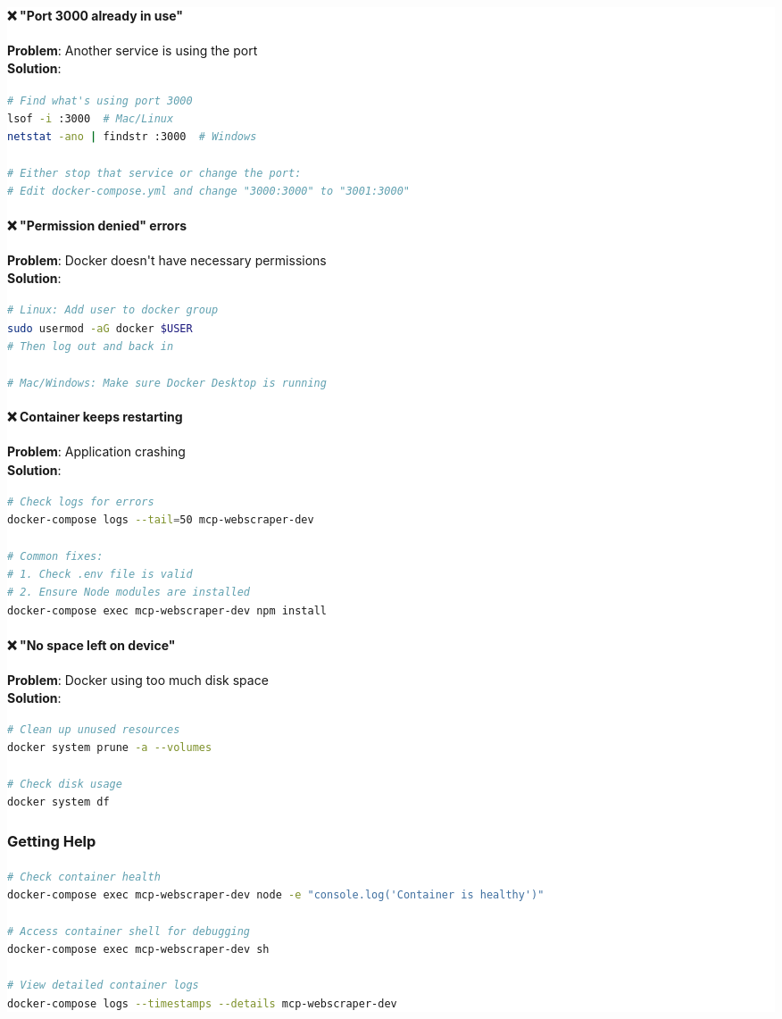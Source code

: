 #### ❌ "Port 3000 already in use"

**Problem**: Another service is using the port  
**Solution**:
```bash
# Find what's using port 3000
lsof -i :3000  # Mac/Linux
netstat -ano | findstr :3000  # Windows

# Either stop that service or change the port:
# Edit docker-compose.yml and change "3000:3000" to "3001:3000"
```

#### ❌ "Permission denied" errors

**Problem**: Docker doesn't have necessary permissions  
**Solution**:
```bash
# Linux: Add user to docker group
sudo usermod -aG docker $USER
# Then log out and back in

# Mac/Windows: Make sure Docker Desktop is running
```

#### ❌ Container keeps restarting

**Problem**: Application crashing  
**Solution**:
```bash
# Check logs for errors
docker-compose logs --tail=50 mcp-webscraper-dev

# Common fixes:
# 1. Check .env file is valid
# 2. Ensure Node modules are installed
docker-compose exec mcp-webscraper-dev npm install
```

#### ❌ "No space left on device"

**Problem**: Docker using too much disk space  
**Solution**:
```bash
# Clean up unused resources
docker system prune -a --volumes

# Check disk usage
docker system df
```

### Getting Help

```bash
# Check container health
docker-compose exec mcp-webscraper-dev node -e "console.log('Container is healthy')"

# Access container shell for debugging
docker-compose exec mcp-webscraper-dev sh

# View detailed container logs
docker-compose logs --timestamps --details mcp-webscraper-dev
```
